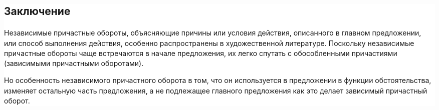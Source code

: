 ## Заключение

Независимые причастные обороты, объясняющие причины или условия действия, описанного в главном предложении, или способ выполнения действия, особенно распространены в художественной литературе. Поскольку независимые причастные обороты чаще встречаются в начале предложения, их легко спутать с обособленными причастиями (зависимыми причастными оборотами).

Но особенность независимого причастного оборота в том, что он используется в предложении в функции обстоятельства, изменяет остальную часть предложения, а не подлежащее главного предложения как это делает зависимый причастный оборот.